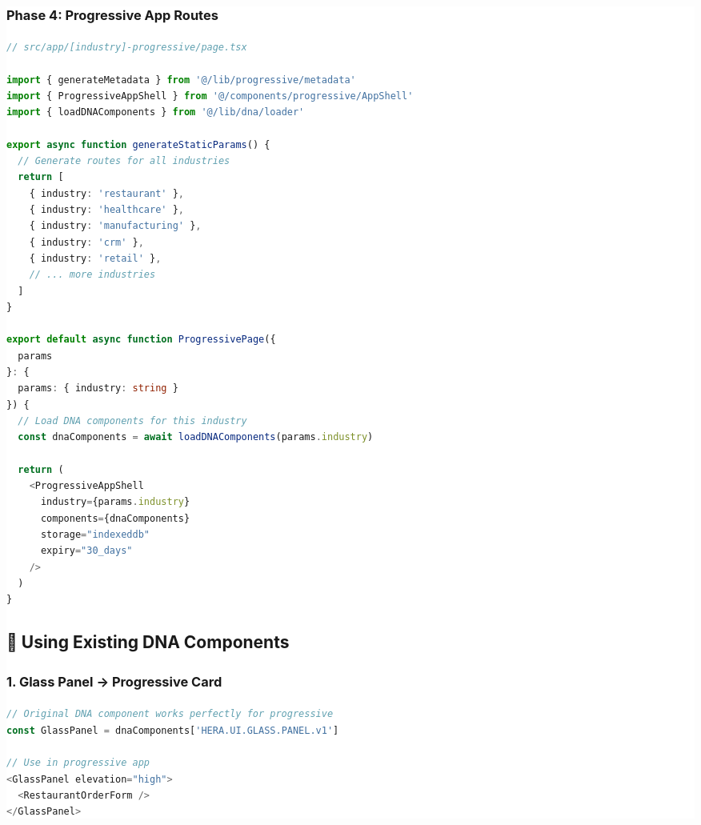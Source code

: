 ### **Phase 4: Progressive App Routes**

```typescript
// src/app/[industry]-progressive/page.tsx

import { generateMetadata } from '@/lib/progressive/metadata'
import { ProgressiveAppShell } from '@/components/progressive/AppShell'
import { loadDNAComponents } from '@/lib/dna/loader'

export async function generateStaticParams() {
  // Generate routes for all industries
  return [
    { industry: 'restaurant' },
    { industry: 'healthcare' },
    { industry: 'manufacturing' },
    { industry: 'crm' },
    { industry: 'retail' },
    // ... more industries
  ]
}

export default async function ProgressivePage({ 
  params 
}: { 
  params: { industry: string } 
}) {
  // Load DNA components for this industry
  const dnaComponents = await loadDNAComponents(params.industry)
  
  return (
    <ProgressiveAppShell
      industry={params.industry}
      components={dnaComponents}
      storage="indexeddb"
      expiry="30_days"
    />
  )
}
```

## 🔧 **Using Existing DNA Components**

### **1. Glass Panel → Progressive Card**
```typescript
// Original DNA component works perfectly for progressive
const GlassPanel = dnaComponents['HERA.UI.GLASS.PANEL.v1']

// Use in progressive app
<GlassPanel elevation="high">
  <RestaurantOrderForm />
</GlassPanel>
```
